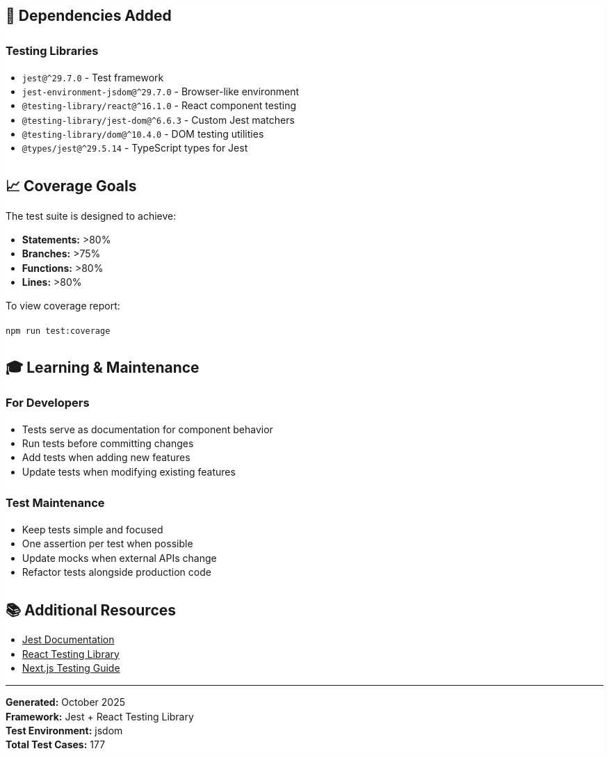 ## 🔧 Dependencies Added

### Testing Libraries
- `jest@^29.7.0` - Test framework
- `jest-environment-jsdom@^29.7.0` - Browser-like environment
- `@testing-library/react@^16.1.0` - React component testing
- `@testing-library/jest-dom@^6.6.3` - Custom Jest matchers
- `@testing-library/dom@^10.4.0` - DOM testing utilities
- `@types/jest@^29.5.14` - TypeScript types for Jest

## 📈 Coverage Goals

The test suite is designed to achieve:
- **Statements:** >80%
- **Branches:** >75%
- **Functions:** >80%
- **Lines:** >80%

To view coverage report:
```bash
npm run test:coverage
```

## 🎓 Learning & Maintenance

### For Developers
- Tests serve as documentation for component behavior
- Run tests before committing changes
- Add tests when adding new features
- Update tests when modifying existing features

### Test Maintenance
- Keep tests simple and focused
- One assertion per test when possible
- Update mocks when external APIs change
- Refactor tests alongside production code

## 📚 Additional Resources

- [Jest Documentation](https://jestjs.io/)
- [React Testing Library](https://testing-library.com/react)
- [Next.js Testing Guide](https://nextjs.org/docs/testing)

---

**Generated:** October 2025  
**Framework:** Jest + React Testing Library  
**Test Environment:** jsdom  
**Total Test Cases:** 177